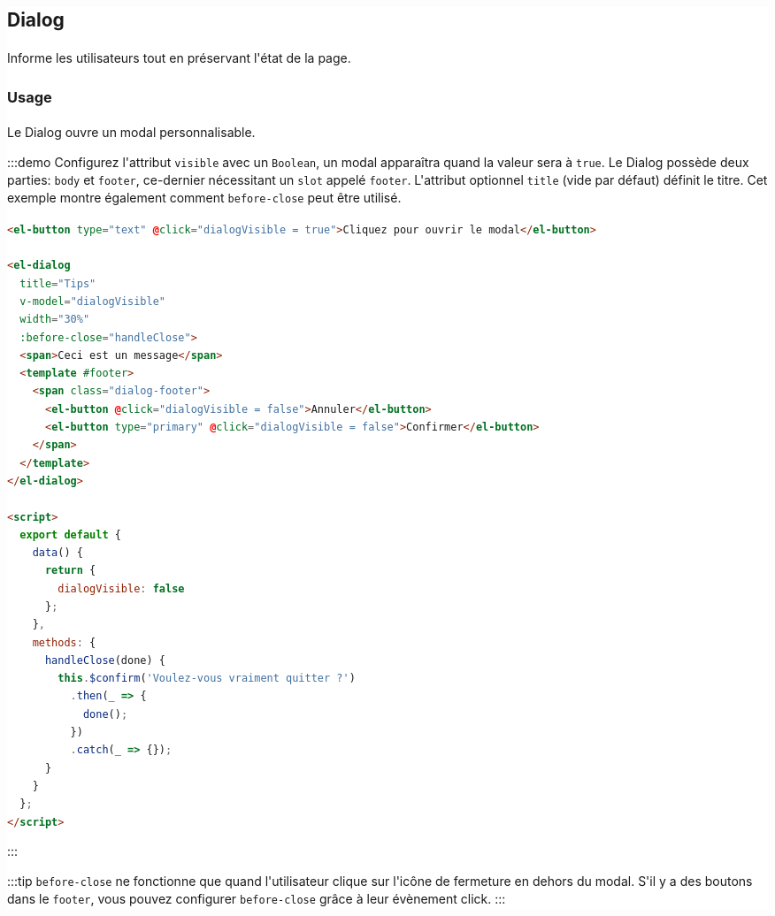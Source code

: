## Dialog

Informe les utilisateurs tout en préservant l'état de la page.

### Usage

Le Dialog ouvre un modal personnalisable.

:::demo Configurez l'attribut `visible` avec un `Boolean`, un modal apparaîtra quand la valeur sera à `true`. Le Dialog possède deux parties: `body` et `footer`, ce-dernier nécessitant un `slot` appelé `footer`. L'attribut optionnel `title` (vide par défaut) définit le titre. Cet exemple montre également comment `before-close` peut être utilisé.

```html
<el-button type="text" @click="dialogVisible = true">Cliquez pour ouvrir le modal</el-button>

<el-dialog
  title="Tips"
  v-model="dialogVisible"
  width="30%"
  :before-close="handleClose">
  <span>Ceci est un message</span>
  <template #footer>
    <span class="dialog-footer">
      <el-button @click="dialogVisible = false">Annuler</el-button>
      <el-button type="primary" @click="dialogVisible = false">Confirmer</el-button>
    </span>
  </template>
</el-dialog>

<script>
  export default {
    data() {
      return {
        dialogVisible: false
      };
    },
    methods: {
      handleClose(done) {
        this.$confirm('Voulez-vous vraiment quitter ?')
          .then(_ => {
            done();
          })
          .catch(_ => {});
      }
    }
  };
</script>
```
:::

:::tip
`before-close` ne fonctionne que quand l'utilisateur clique sur l'icône de fermeture en dehors du modal. S'il y a des boutons dans le `footer`, vous pouvez configurer `before-close` grâce à leur évènement click.
:::
